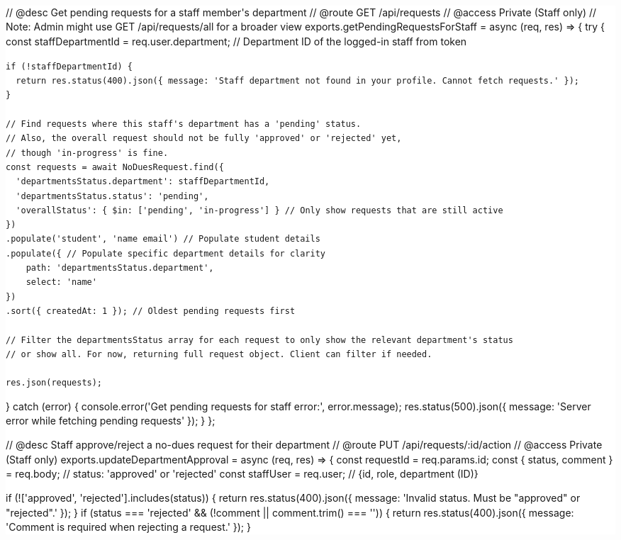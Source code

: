 
// @desc    Get pending requests for a staff member's department
// @route   GET /api/requests
// @access  Private (Staff only)
// Note: Admin might use GET /api/requests/all for a broader view
exports.getPendingRequestsForStaff = async (req, res) => {
  try {
    const staffDepartmentId = req.user.department; // Department ID of the logged-in staff from token

    if (!staffDepartmentId) {
      return res.status(400).json({ message: 'Staff department not found in your profile. Cannot fetch requests.' });
    }

    // Find requests where this staff's department has a 'pending' status.
    // Also, the overall request should not be fully 'approved' or 'rejected' yet,
    // though 'in-progress' is fine.
    const requests = await NoDuesRequest.find({
      'departmentsStatus.department': staffDepartmentId,
      'departmentsStatus.status': 'pending',
      'overallStatus': { $in: ['pending', 'in-progress'] } // Only show requests that are still active
    })
    .populate('student', 'name email') // Populate student details
    .populate({ // Populate specific department details for clarity
        path: 'departmentsStatus.department',
        select: 'name'
    })
    .sort({ createdAt: 1 }); // Oldest pending requests first

    // Filter the departmentsStatus array for each request to only show the relevant department's status
    // or show all. For now, returning full request object. Client can filter if needed.

    res.json(requests);
  } catch (error) {
    console.error('Get pending requests for staff error:', error.message);
    res.status(500).json({ message: 'Server error while fetching pending requests' });
  }
};

// @desc    Staff approve/reject a no-dues request for their department
// @route   PUT /api/requests/:id/action
// @access  Private (Staff only)
exports.updateDepartmentApproval = async (req, res) => {
  const requestId = req.params.id;
  const { status, comment } = req.body; // status: 'approved' or 'rejected'
  const staffUser = req.user; // {id, role, department (ID)}

  if (!['approved', 'rejected'].includes(status)) {
    return res.status(400).json({ message: 'Invalid status. Must be "approved" or "rejected".' });
  }
  if (status === 'rejected' && (!comment || comment.trim() === '')) {
    return res.status(400).json({ message: 'Comment is required when rejecting a request.' });
  }
